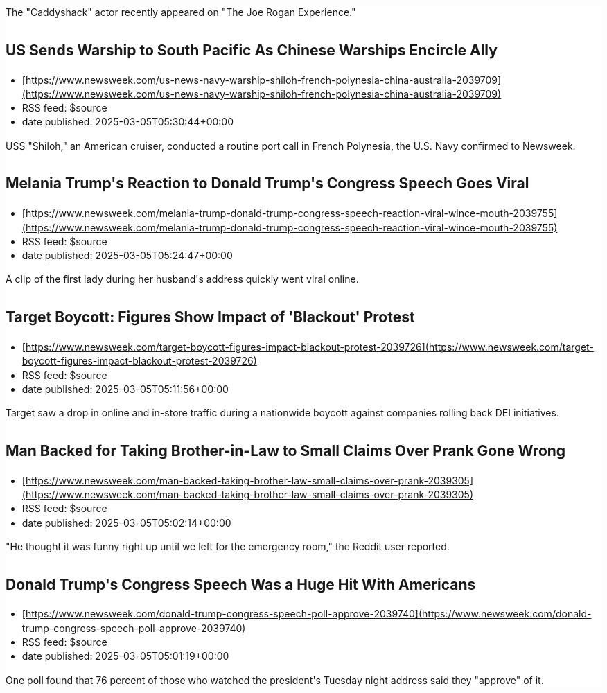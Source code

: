 The "Caddyshack" actor recently appeared on "The Joe Rogan Experience."

## US Sends Warship to South Pacific As Chinese Warships Encircle Ally
 - [https://www.newsweek.com/us-news-navy-warship-shiloh-french-polynesia-china-australia-2039709](https://www.newsweek.com/us-news-navy-warship-shiloh-french-polynesia-china-australia-2039709)
 - RSS feed: $source
 - date published: 2025-03-05T05:30:44+00:00

USS "Shiloh," an American cruiser, conducted a routine port call in French Polynesia, the U.S. Navy confirmed to Newsweek.

## Melania Trump's Reaction to Donald Trump's Congress Speech Goes Viral
 - [https://www.newsweek.com/melania-trump-donald-trump-congress-speech-reaction-viral-wince-mouth-2039755](https://www.newsweek.com/melania-trump-donald-trump-congress-speech-reaction-viral-wince-mouth-2039755)
 - RSS feed: $source
 - date published: 2025-03-05T05:24:47+00:00

A clip of the first lady during her husband's address quickly went viral online.

## Target Boycott: Figures Show Impact of 'Blackout' Protest
 - [https://www.newsweek.com/target-boycott-figures-impact-blackout-protest-2039726](https://www.newsweek.com/target-boycott-figures-impact-blackout-protest-2039726)
 - RSS feed: $source
 - date published: 2025-03-05T05:11:56+00:00

Target saw a drop in online and in-store traffic during a nationwide boycott against companies rolling back DEI initiatives.

## Man Backed for Taking Brother-in-Law to Small Claims Over Prank Gone Wrong
 - [https://www.newsweek.com/man-backed-taking-brother-law-small-claims-over-prank-2039305](https://www.newsweek.com/man-backed-taking-brother-law-small-claims-over-prank-2039305)
 - RSS feed: $source
 - date published: 2025-03-05T05:02:14+00:00

"He thought it was funny right up until we left for the emergency room," the Reddit user reported.

## Donald Trump's Congress Speech Was a Huge Hit With Americans
 - [https://www.newsweek.com/donald-trump-congress-speech-poll-approve-2039740](https://www.newsweek.com/donald-trump-congress-speech-poll-approve-2039740)
 - RSS feed: $source
 - date published: 2025-03-05T05:01:19+00:00

One poll found that 76 percent of those who watched the president's Tuesday night address said they "approve" of it.
